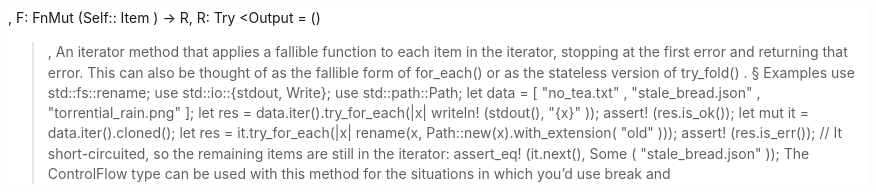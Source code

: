 ,
    F:
FnMut
(Self::
Item
) -> R,
    R:
Try
<Output =
()
>,
An iterator method that applies a fallible function to each item in the
iterator, stopping at the first error and returning that error.
This can also be thought of as the fallible form of
for_each()
or as the stateless version of
try_fold()
.
§
Examples
use
std::fs::rename;
use
std::io::{stdout, Write};
use
std::path::Path;
let
data = [
"no_tea.txt"
,
"stale_bread.json"
,
"torrential_rain.png"
];
let
res = data.iter().try_for_each(|x|
writeln!
(stdout(),
"{x}"
));
assert!
(res.is_ok());
let
mut
it = data.iter().cloned();
let
res = it.try_for_each(|x| rename(x, Path::new(x).with_extension(
"old"
)));
assert!
(res.is_err());
// It short-circuited, so the remaining items are still in the iterator:
assert_eq!
(it.next(),
Some
(
"stale_bread.json"
));
The
ControlFlow
type can be used with this method for the situations
in which you’d use
break
and